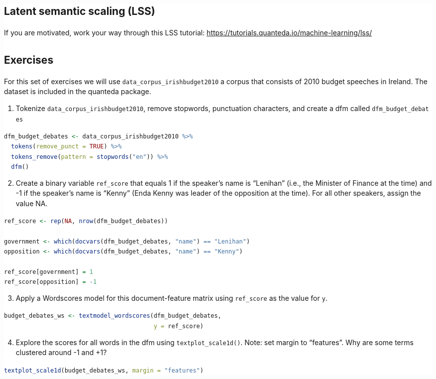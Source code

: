 ## Latent semantic scaling (LSS)

If you are motivated, work your way through this LSS tutorial:
<https://tutorials.quanteda.io/machine-learning/lss/>

## Exercises

For this set of exercises we will use `data_corpus_irishbudget2010` a
corpus that consists of 2010 budget speeches in Ireland. The dataset is
included in the quanteda package.

1.  Tokenize `data_corpus_irishbudget2010`, remove stopwords,
    punctuation characters, and create a dfm called `dfm_budget_debates`

``` r
dfm_budget_debates <- data_corpus_irishbudget2010 %>%
  tokens(remove_punct = TRUE) %>% 
  tokens_remove(pattern = stopwords("en")) %>% 
  dfm()
```

2.  Create a binary variable `ref_score` that equals 1 if the speaker’s
    name is “Lenihan” (i.e., the Minister of Finance at the time) and -1
    if the speaker’s name is “Kenny” (Enda Kenny was leader of the
    opposition at the time). For all other speakers, assign the value
    NA.

``` r
ref_score <- rep(NA, nrow(dfm_budget_debates))

government <- which(docvars(dfm_budget_debates, "name") == "Lenihan")
opposition <- which(docvars(dfm_budget_debates, "name") == "Kenny")

ref_score[government] = 1
ref_score[opposition] = -1
```

3.  Apply a Wordscores model for this document-feature matrix using
    `ref_score` as the value for `y`.

``` r
budget_debates_ws <- textmodel_wordscores(dfm_budget_debates, 
                                          y = ref_score)
```

4.  Explore the scores for all words in the dfm using
    `textplot_scale1d()`. Note: set margin to “features”. Why are some
    terms clustered around -1 and +1?

``` r
textplot_scale1d(budget_debates_ws, margin = "features")
```
